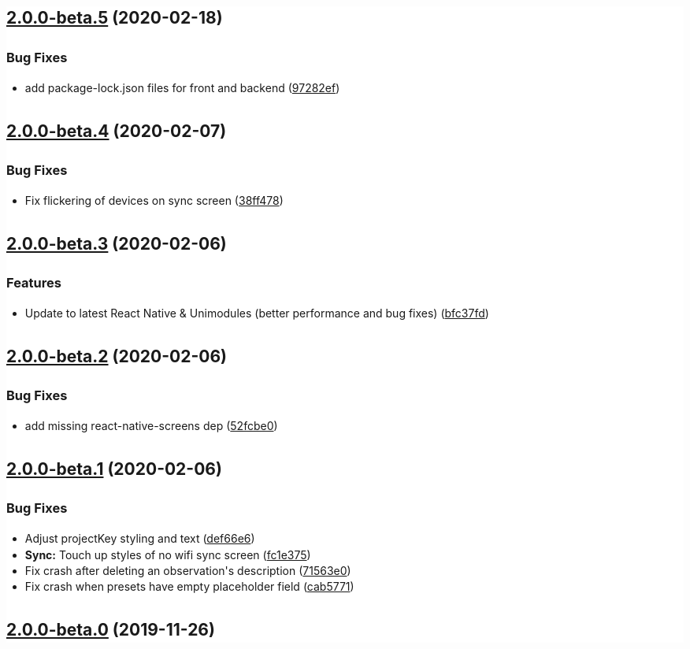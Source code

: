 ## [2.0.0-beta.5](https://github.com/digidem/mapeo-mobile/compare/v2.0.0-beta.4...v2.0.0-beta.5) (2020-02-18)

### Bug Fixes

- add package-lock.json files for front and backend ([97282ef](https://github.com/digidem/mapeo-mobile/commit/97282ef8a6884dc63b8b840ab2d85d33738c49ce))

## [2.0.0-beta.4](https://github.com/digidem/mapeo-mobile/compare/v2.0.0-beta.3...v2.0.0-beta.4) (2020-02-07)

### Bug Fixes

- Fix flickering of devices on sync screen ([38ff478](https://github.com/digidem/mapeo-mobile/commit/38ff47823353e6dd7aae50a3335893bb95e5c9cc))

## [2.0.0-beta.3](https://github.com/digidem/mapeo-mobile/compare/v2.0.0-beta.2...v2.0.0-beta.3) (2020-02-06)

### Features

- Update to latest React Native & Unimodules (better performance and bug fixes) ([bfc37fd](https://github.com/digidem/mapeo-mobile/commit/bfc37fdf43bbf6173bf475f59ebd7d53b363e5d2))

## [2.0.0-beta.2](https://github.com/digidem/mapeo-mobile/compare/v2.0.0-beta.1...v2.0.0-beta.2) (2020-02-06)

### Bug Fixes

- add missing react-native-screens dep ([52fcbe0](https://github.com/digidem/mapeo-mobile/commit/52fcbe0ad2c8a8d1efd046f8e75963e6c52bc3e2))

## [2.0.0-beta.1](https://github.com/digidem/mapeo-mobile/compare/v2.0.0-beta.0...v2.0.0-beta.1) (2020-02-06)

### Bug Fixes

- Adjust projectKey styling and text ([def66e6](https://github.com/digidem/mapeo-mobile/commit/def66e608648c89e99566a5ac9f233eace9cd94b))
- **Sync:** Touch up styles of no wifi sync screen ([fc1e375](https://github.com/digidem/mapeo-mobile/commit/fc1e375b6270eceb466ef84fcf08399c21053d2a))
- Fix crash after deleting an observation's description ([71563e0](https://github.com/digidem/mapeo-mobile/commit/71563e06a911bf3bf922ef33d69b89b65f6f27f2))
- Fix crash when presets have empty placeholder field ([cab5771](https://github.com/digidem/mapeo-mobile/commit/cab5771bc36158b5d46a9f3074f309a449c1e1e5))

## [2.0.0-beta.0](https://github.com/digidem/mapeo-mobile/compare/v2.0.0-alpha.9...v2.0.0-beta.0) (2019-11-26)
